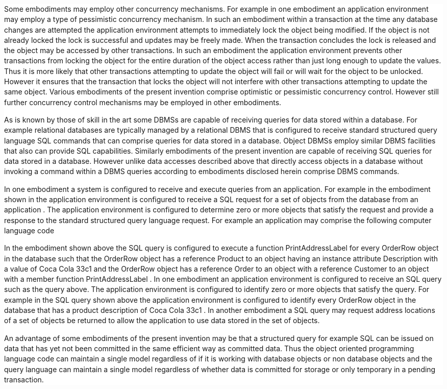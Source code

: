 Some embodiments may employ other concurrency mechanisms. For example in one embodiment an application environment may employ a type of pessimistic concurrency mechanism. In such an embodiment within a transaction at the time any database changes are attempted the application environment attempts to immediately lock the object being modified. If the object is not already locked the lock is successful and updates may be freely made. When the transaction concludes the lock is released and the object may be accessed by other transactions. In such an embodiment the application environment prevents other transactions from locking the object for the entire duration of the object access rather than just long enough to update the values. Thus it is more likely that other transactions attempting to update the object will fail or will wait for the object to be unlocked. However it ensures that the transaction that locks the object will not interfere with other transactions attempting to update the same object. Various embodiments of the present invention comprise optimistic or pessimistic concurrency control. However still further concurrency control mechanisms may be employed in other embodiments.

As is known by those of skill in the art some DBMSs are capable of receiving queries for data stored within a database. For example relational databases are typically managed by a relational DBMS that is configured to receive standard structured query language SQL commands that can comprise queries for data stored in a database. Object DBMSs employ similar DBMS facilities that also can provide SQL capabilities. Similarly embodiments of the present invention are capable of receiving SQL queries for data stored in a database. However unlike data accesses described above that directly access objects in a database without invoking a command within a DBMS queries according to embodiments disclosed herein comprise DBMS commands.

In one embodiment a system is configured to receive and execute queries from an application. For example in the embodiment shown in the application environment is configured to receive a SQL request for a set of objects from the database from an application . The application environment is configured to determine zero or more objects that satisfy the request and provide a response to the standard structured query language request. For example an application may comprise the following computer language code 

In the embodiment shown above the SQL query is configured to execute a function PrintAddressLabel for every OrderRow object in the database such that the OrderRow object has a reference Product to an object having an instance attribute Description with a value of Coca Cola 33c1 and the OrderRow object has a reference Order to an object with a reference Customer to an object with a member function PrintAddressLabel . In one embodiment an application environment is configured to receive an SQL query such as the query above. The application environment is configured to identify zero or more objects that satisfy the query. For example in the SQL query shown above the application environment is configured to identify every OrderRow object in the database that has a product description of Coca Cola 33c1 . In another embodiment a SQL query may request address locations of a set of objects be returned to allow the application to use data stored in the set of objects.

An advantage of some embodiments of the present invention may be that a structured query for example SQL can be issued on data that has yet not been committed in the same efficient way as committed data. Thus the object oriented programming language code can maintain a single model regardless of if it is working with database objects or non database objects and the query language can maintain a single model regardless of whether data is committed for storage or only temporary in a pending transaction.

